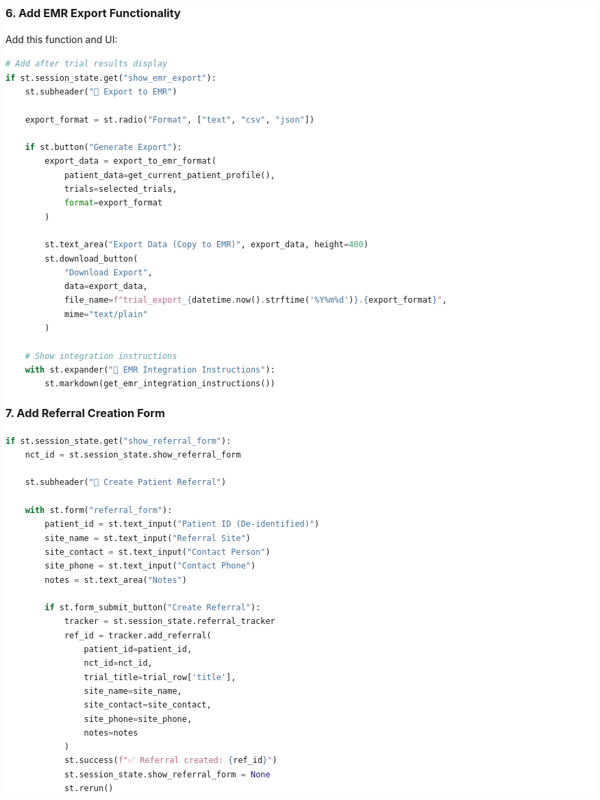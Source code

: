 ### 6. Add EMR Export Functionality

Add this function and UI:

```python
# Add after trial results display
if st.session_state.get("show_emr_export"):
    st.subheader("💾 Export to EMR")

    export_format = st.radio("Format", ["text", "csv", "json"])

    if st.button("Generate Export"):
        export_data = export_to_emr_format(
            patient_data=get_current_patient_profile(),
            trials=selected_trials,
            format=export_format
        )

        st.text_area("Export Data (Copy to EMR)", export_data, height=400)
        st.download_button(
            "Download Export",
            data=export_data,
            file_name=f"trial_export_{datetime.now().strftime('%Y%m%d')}.{export_format}",
            mime="text/plain"
        )

    # Show integration instructions
    with st.expander("📖 EMR Integration Instructions"):
        st.markdown(get_emr_integration_instructions())
```

### 7. Add Referral Creation Form

```python
if st.session_state.get("show_referral_form"):
    nct_id = st.session_state.show_referral_form

    st.subheader("📝 Create Patient Referral")

    with st.form("referral_form"):
        patient_id = st.text_input("Patient ID (De-identified)")
        site_name = st.text_input("Referral Site")
        site_contact = st.text_input("Contact Person")
        site_phone = st.text_input("Contact Phone")
        notes = st.text_area("Notes")

        if st.form_submit_button("Create Referral"):
            tracker = st.session_state.referral_tracker
            ref_id = tracker.add_referral(
                patient_id=patient_id,
                nct_id=nct_id,
                trial_title=trial_row['title'],
                site_name=site_name,
                site_contact=site_contact,
                site_phone=site_phone,
                notes=notes
            )
            st.success(f"✅ Referral created: {ref_id}")
            st.session_state.show_referral_form = None
            st.rerun()
```
